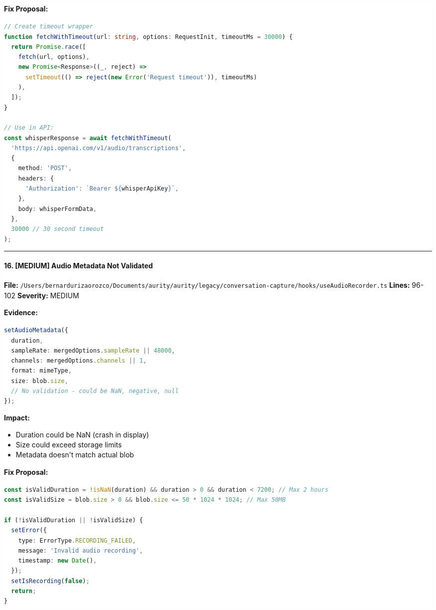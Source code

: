 **Fix Proposal:**
```typescript
// Create timeout wrapper
function fetchWithTimeout(url: string, options: RequestInit, timeoutMs = 30000) {
  return Promise.race([
    fetch(url, options),
    new Promise<Response>((_, reject) =>
      setTimeout(() => reject(new Error('Request timeout')), timeoutMs)
    ),
  ]);
}

// Use in API:
const whisperResponse = await fetchWithTimeout(
  'https://api.openai.com/v1/audio/transcriptions',
  {
    method: 'POST',
    headers: {
      'Authorization': `Bearer ${whisperApiKey}`,
    },
    body: whisperFormData,
  },
  30000 // 30 second timeout
);
```

---

#### 16. [MEDIUM] Audio Metadata Not Validated
**File:** `/Users/bernardurizaorozco/Documents/aurity/aurity/legacy/conversation-capture/hooks/useAudioRecorder.ts`
**Lines:** 96-102
**Severity:** MEDIUM

**Evidence:**
```typescript
setAudioMetadata({
  duration,
  sampleRate: mergedOptions.sampleRate || 48000,
  channels: mergedOptions.channels || 1,
  format: mimeType,
  size: blob.size,
  // No validation - could be NaN, negative, null
});
```

**Impact:**
- Duration could be NaN (crash in display)
- Size could exceed storage limits
- Metadata doesn't match actual blob

**Fix Proposal:**
```typescript
const isValidDuration = !isNaN(duration) && duration > 0 && duration < 7200; // Max 2 hours
const isValidSize = blob.size > 0 && blob.size <= 50 * 1024 * 1024; // Max 50MB

if (!isValidDuration || !isValidSize) {
  setError({
    type: ErrorType.RECORDING_FAILED,
    message: 'Invalid audio recording',
    timestamp: new Date(),
  });
  setIsRecording(false);
  return;
}

```